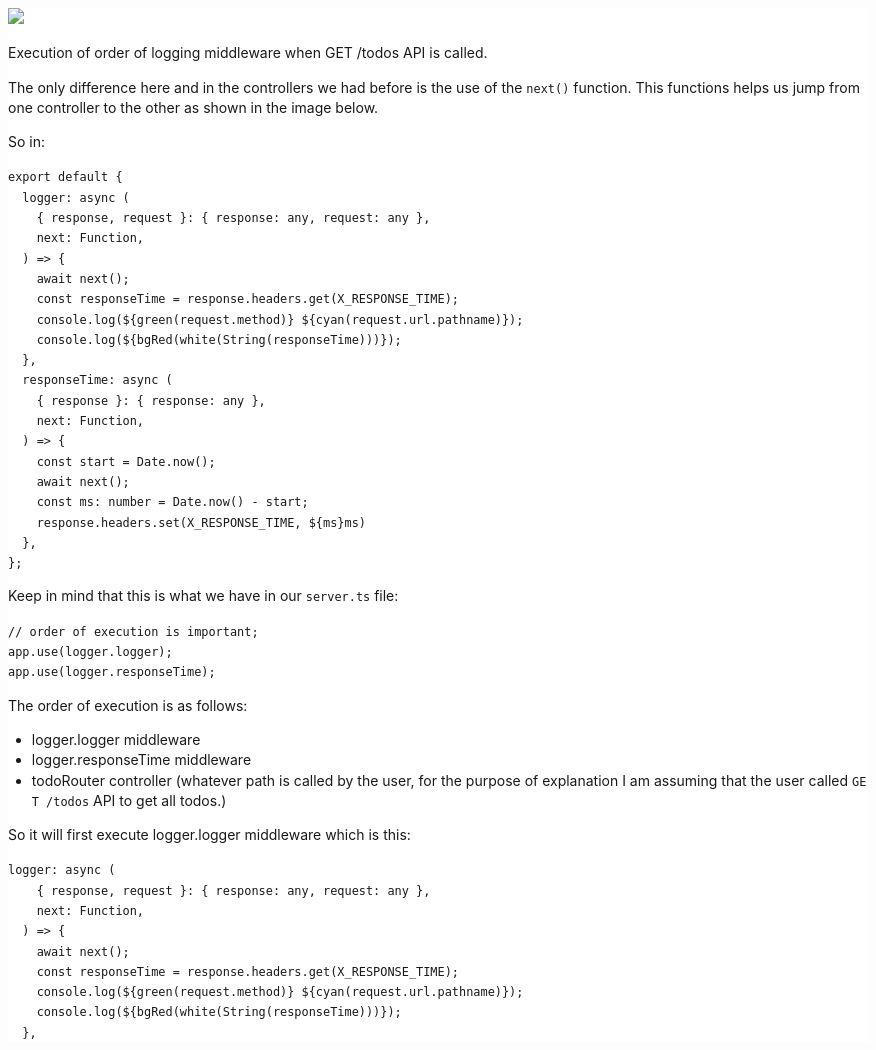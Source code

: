 ![](https://www.freecodecamp.org/news/content/images/2020/05/Screenshot-2020-05-29-at-12.51.36.png)

Execution of order of logging middleware when GET /todos API is called.

The only difference here and in the controllers we had before is the use of the  `next()`  function. This functions helps us jump from one controller to the other as shown in the image below.

So in:

```middlewares
export default {
  logger: async (
    { response, request }: { response: any, request: any },
    next: Function,
  ) => {
    await next();
    const responseTime = response.headers.get(X_RESPONSE_TIME);
    console.log(${green(request.method)} ${cyan(request.url.pathname)});
    console.log(${bgRed(white(String(responseTime)))});
  },
  responseTime: async (
    { response }: { response: any },
    next: Function,
  ) => {
    const start = Date.now();
    await next();
    const ms: number = Date.now() - start;
    response.headers.set(X_RESPONSE_TIME, ${ms}ms)
  },
};
```

Keep in mind that this is what we have in our  `server.ts`  file:

```server
// order of execution is important;
app.use(logger.logger);
app.use(logger.responseTime);

```

The order of execution is as follows:

-   logger.logger middleware
-   logger.responseTime middleware
-   todoRouter controller (whatever path is called by the user, for the purpose of explanation I am assuming that the user called  `GET /todos`  API to get all todos.)

So it will first execute logger.logger middleware which is this:

```middlewares
logger: async (
    { response, request }: { response: any, request: any },
    next: Function,
  ) => {
    await next();
    const responseTime = response.headers.get(X_RESPONSE_TIME);
    console.log(${green(request.method)} ${cyan(request.url.pathname)});
    console.log(${bgRed(white(String(responseTime)))});
  },
```

